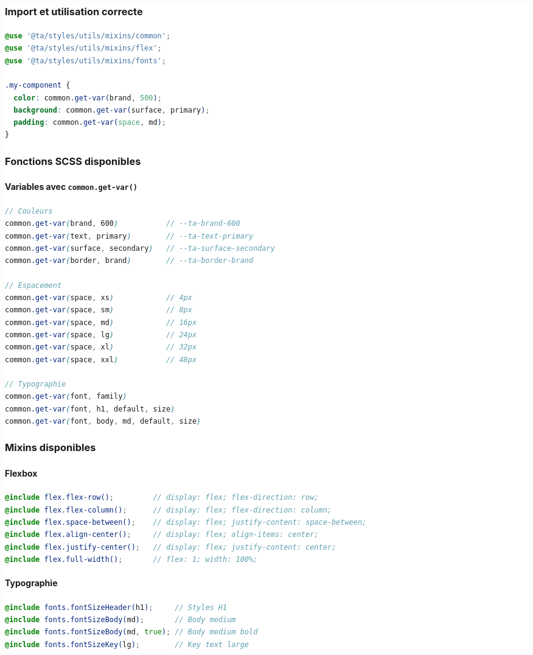 ### Import et utilisation correcte
```scss
@use '@ta/styles/utils/mixins/common';
@use '@ta/styles/utils/mixins/flex';
@use '@ta/styles/utils/mixins/fonts';

.my-component {
  color: common.get-var(brand, 500);
  background: common.get-var(surface, primary);
  padding: common.get-var(space, md);
}
```

### Fonctions SCSS disponibles

#### Variables avec `common.get-var()`
```scss
// Couleurs
common.get-var(brand, 600)           // --ta-brand-600
common.get-var(text, primary)        // --ta-text-primary
common.get-var(surface, secondary)   // --ta-surface-secondary
common.get-var(border, brand)        // --ta-border-brand

// Espacement
common.get-var(space, xs)            // 4px
common.get-var(space, sm)            // 8px
common.get-var(space, md)            // 16px
common.get-var(space, lg)            // 24px
common.get-var(space, xl)            // 32px
common.get-var(space, xxl)           // 48px

// Typographie
common.get-var(font, family)
common.get-var(font, h1, default, size)
common.get-var(font, body, md, default, size)
```

### Mixins disponibles

#### Flexbox
```scss
@include flex.flex-row();         // display: flex; flex-direction: row;
@include flex.flex-column();      // display: flex; flex-direction: column;
@include flex.space-between();    // display: flex; justify-content: space-between;
@include flex.align-center();     // display: flex; align-items: center;
@include flex.justify-center();   // display: flex; justify-content: center;
@include flex.full-width();       // flex: 1; width: 100%;
```

#### Typographie
```scss
@include fonts.fontSizeHeader(h1);     // Styles H1
@include fonts.fontSizeBody(md);       // Body medium
@include fonts.fontSizeBody(md, true); // Body medium bold
@include fonts.fontSizeKey(lg);        // Key text large
```
